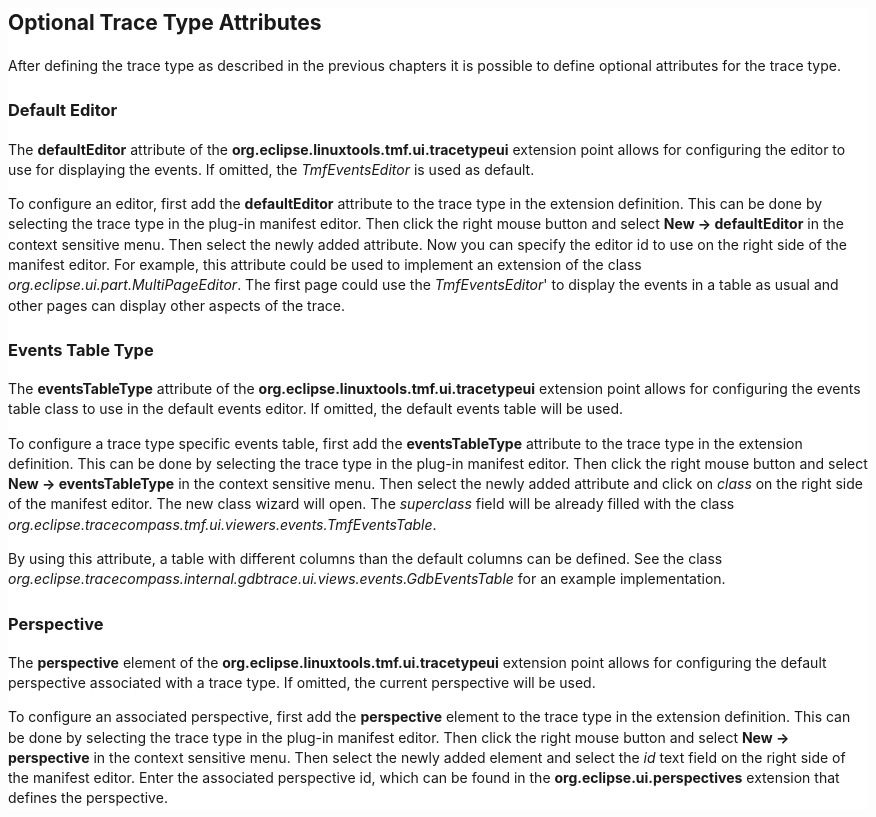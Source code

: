 ## Optional Trace Type Attributes

After defining the trace type as described in the previous chapters it
is possible to define optional attributes for the trace type.

### Default Editor

The **defaultEditor** attribute of the
**org.eclipse.linuxtools.tmf.ui.tracetypeui** extension point allows for
configuring the editor to use for displaying the events. If omitted, the
*TmfEventsEditor* is used as default.

To configure an editor, first add the **defaultEditor** attribute to the
trace type in the extension definition. This can be done by selecting
the trace type in the plug-in manifest editor. Then click the right
mouse button and select **New -> defaultEditor** in the context
sensitive menu. Then select the newly added attribute. Now you can
specify the editor id to use on the right side of the manifest editor.
For example, this attribute could be used to implement an extension of
the class *org.eclipse.ui.part.MultiPageEditor*. The first page could
use the *TmfEventsEditor*' to display the events in a table as usual and
other pages can display other aspects of the trace.

### Events Table Type

The **eventsTableType** attribute of the
**org.eclipse.linuxtools.tmf.ui.tracetypeui** extension point allows for
configuring the events table class to use in the default events editor.
If omitted, the default events table will be used.

To configure a trace type specific events table, first add the
**eventsTableType** attribute to the trace type in the extension
definition. This can be done by selecting the trace type in the plug-in
manifest editor. Then click the right mouse button and select **New -\>
eventsTableType** in the context sensitive menu. Then select the newly
added attribute and click on *class* on the right side of the manifest
editor. The new class wizard will open. The *superclass* field will be
already filled with the class
*org.eclipse.tracecompass.tmf.ui.viewers.events.TmfEventsTable*.

By using this attribute, a table with different columns than the default
columns can be defined. See the class
*org.eclipse.tracecompass.internal.gdbtrace.ui.views.events.GdbEventsTable*
for an example implementation.

### Perspective

The **perspective** element of the
**org.eclipse.linuxtools.tmf.ui.tracetypeui** extension point allows for
configuring the default perspective associated with a trace type. If
omitted, the current perspective will be used.

To configure an associated perspective, first add the **perspective**
element to the trace type in the extension definition. This can be done
by selecting the trace type in the plug-in manifest editor. Then click
the right mouse button and select **New -> perspective** in the context
sensitive menu. Then select the newly added element and select the *id*
text field on the right side of the manifest editor. Enter the
associated perspective id, which can be found in the
**org.eclipse.ui.perspectives** extension that defines the perspective.
